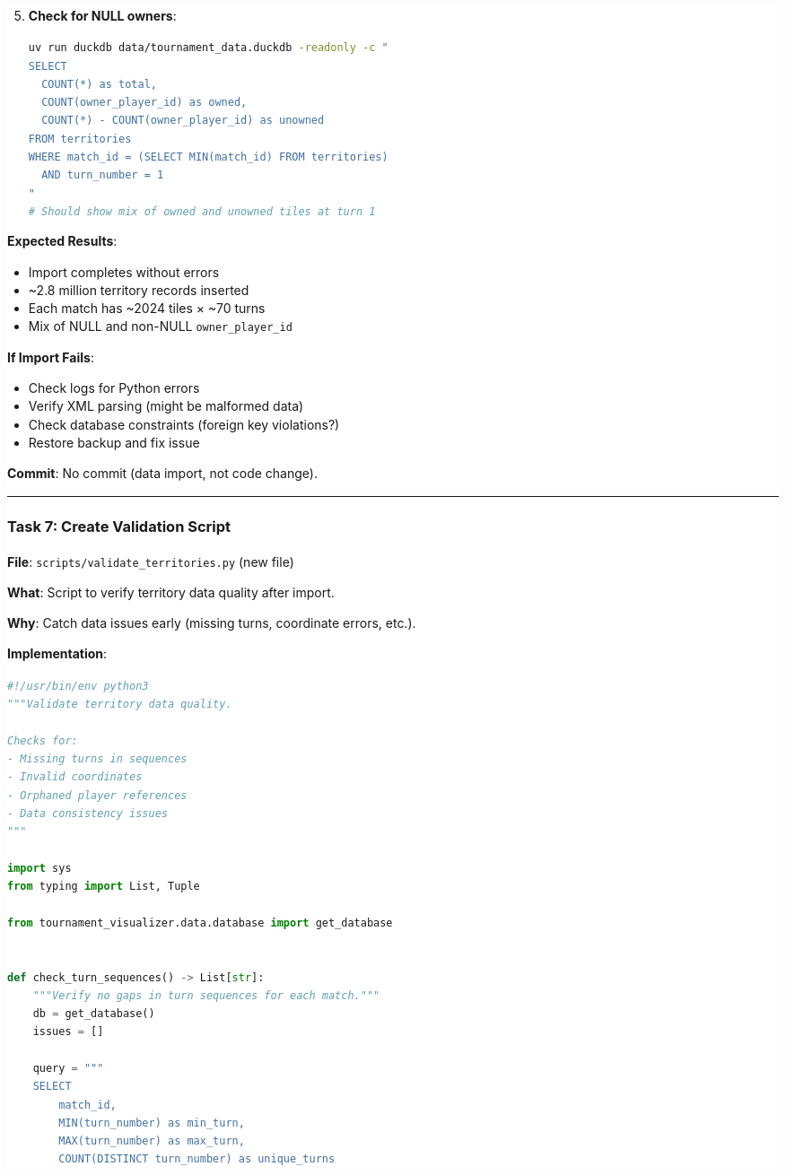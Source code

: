 5. **Check for NULL owners**:
   ```bash
   uv run duckdb data/tournament_data.duckdb -readonly -c "
   SELECT
     COUNT(*) as total,
     COUNT(owner_player_id) as owned,
     COUNT(*) - COUNT(owner_player_id) as unowned
   FROM territories
   WHERE match_id = (SELECT MIN(match_id) FROM territories)
     AND turn_number = 1
   "
   # Should show mix of owned and unowned tiles at turn 1
   ```

**Expected Results**:
- Import completes without errors
- ~2.8 million territory records inserted
- Each match has ~2024 tiles × ~70 turns
- Mix of NULL and non-NULL `owner_player_id`

**If Import Fails**:
- Check logs for Python errors
- Verify XML parsing (might be malformed data)
- Check database constraints (foreign key violations?)
- Restore backup and fix issue

**Commit**: No commit (data import, not code change).

---

### Task 7: Create Validation Script

**File**: `scripts/validate_territories.py` (new file)

**What**: Script to verify territory data quality after import.

**Why**: Catch data issues early (missing turns, coordinate errors, etc.).

**Implementation**:

```python
#!/usr/bin/env python3
"""Validate territory data quality.

Checks for:
- Missing turns in sequences
- Invalid coordinates
- Orphaned player references
- Data consistency issues
"""

import sys
from typing import List, Tuple

from tournament_visualizer.data.database import get_database


def check_turn_sequences() -> List[str]:
    """Verify no gaps in turn sequences for each match."""
    db = get_database()
    issues = []

    query = """
    SELECT
        match_id,
        MIN(turn_number) as min_turn,
        MAX(turn_number) as max_turn,
        COUNT(DISTINCT turn_number) as unique_turns
```